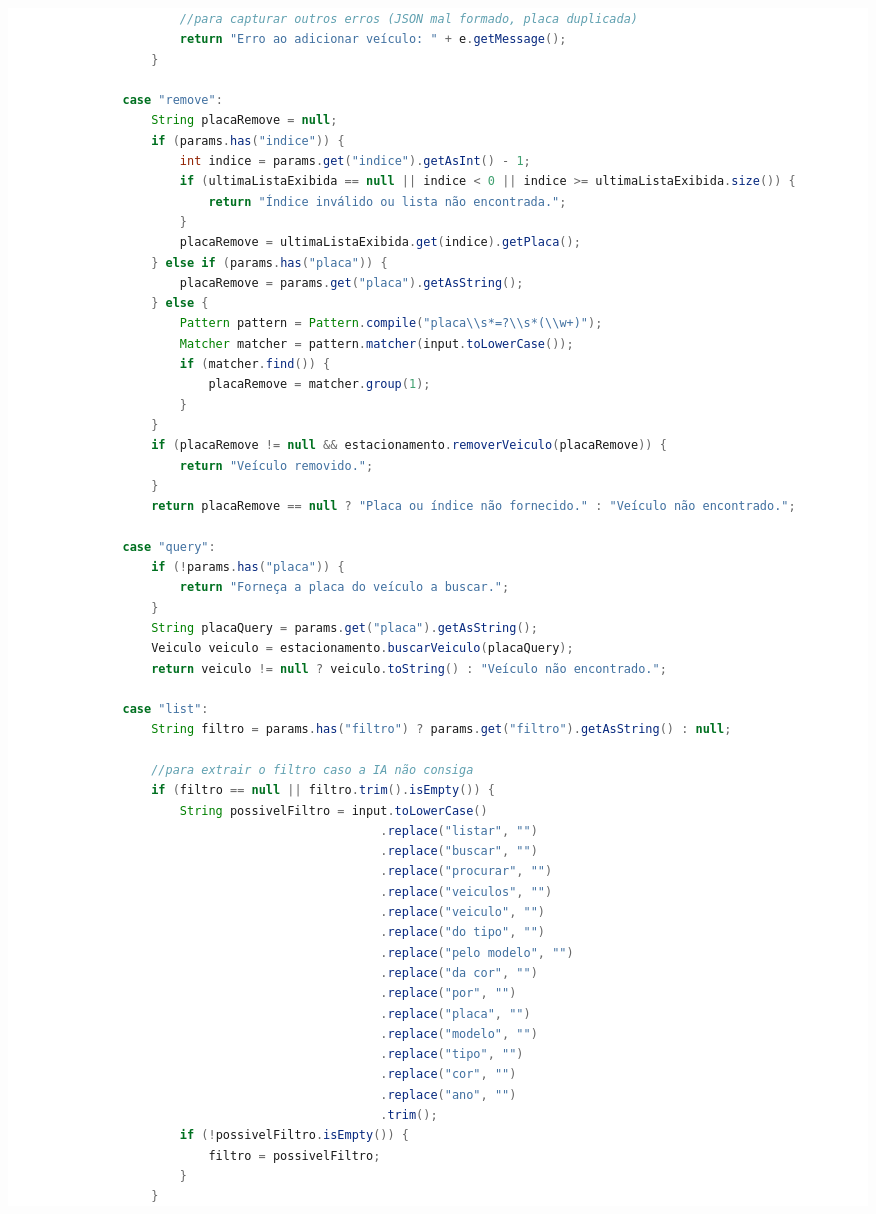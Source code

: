 ```java
                        //para capturar outros erros (JSON mal formado, placa duplicada)
                        return "Erro ao adicionar veículo: " + e.getMessage();
                    }

                case "remove":
                    String placaRemove = null;
                    if (params.has("indice")) {
                        int indice = params.get("indice").getAsInt() - 1;
                        if (ultimaListaExibida == null || indice < 0 || indice >= ultimaListaExibida.size()) {
                            return "Índice inválido ou lista não encontrada.";
                        }
                        placaRemove = ultimaListaExibida.get(indice).getPlaca();
                    } else if (params.has("placa")) {
                        placaRemove = params.get("placa").getAsString();
                    } else {
                        Pattern pattern = Pattern.compile("placa\\s*=?\\s*(\\w+)");
                        Matcher matcher = pattern.matcher(input.toLowerCase());
                        if (matcher.find()) {
                            placaRemove = matcher.group(1);
                        }
                    }
                    if (placaRemove != null && estacionamento.removerVeiculo(placaRemove)) {
                        return "Veículo removido.";
                    }
                    return placaRemove == null ? "Placa ou índice não fornecido." : "Veículo não encontrado.";

                case "query":
                    if (!params.has("placa")) {
                        return "Forneça a placa do veículo a buscar.";
                    }
                    String placaQuery = params.get("placa").getAsString();
                    Veiculo veiculo = estacionamento.buscarVeiculo(placaQuery);
                    return veiculo != null ? veiculo.toString() : "Veículo não encontrado.";

                case "list":
                    String filtro = params.has("filtro") ? params.get("filtro").getAsString() : null;

                    //para extrair o filtro caso a IA não consiga
                    if (filtro == null || filtro.trim().isEmpty()) {
                        String possivelFiltro = input.toLowerCase()
                                                    .replace("listar", "")
                                                    .replace("buscar", "")
                                                    .replace("procurar", "")
                                                    .replace("veiculos", "")
                                                    .replace("veiculo", "")
                                                    .replace("do tipo", "")
                                                    .replace("pelo modelo", "")
                                                    .replace("da cor", "")
                                                    .replace("por", "")
                                                    .replace("placa", "")
                                                    .replace("modelo", "")
                                                    .replace("tipo", "")
                                                    .replace("cor", "")
                                                    .replace("ano", "")
                                                    .trim();
                        if (!possivelFiltro.isEmpty()) {
                            filtro = possivelFiltro;
                        }
                    }

```